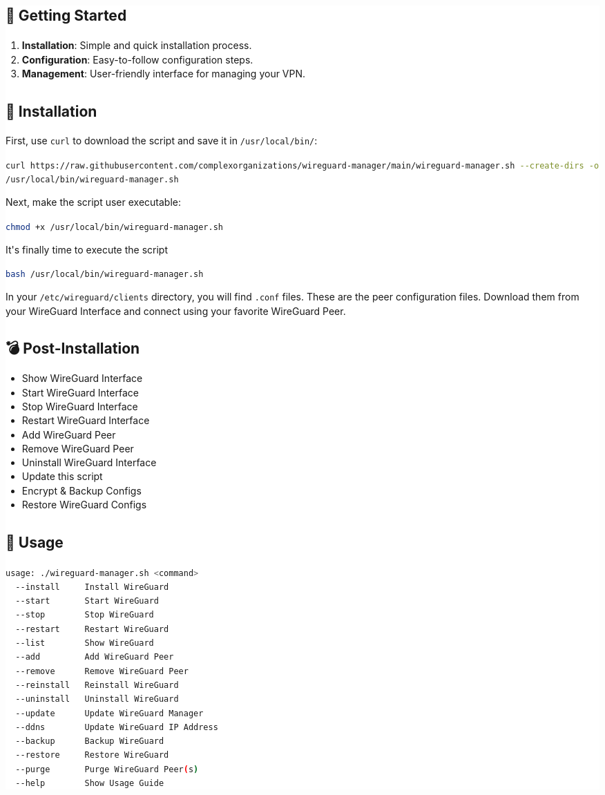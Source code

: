 ## 🚦 Getting Started

1. **Installation**: Simple and quick installation process.
2. **Configuration**: Easy-to-follow configuration steps.
3. **Management**: User-friendly interface for managing your VPN.

## 🐧 Installation

First, use `curl` to download the script and save it in `/usr/local/bin/`:

```bash
curl https://raw.githubusercontent.com/complexorganizations/wireguard-manager/main/wireguard-manager.sh --create-dirs -o /usr/local/bin/wireguard-manager.sh
```

Next, make the script user executable:

```bash
chmod +x /usr/local/bin/wireguard-manager.sh
```

It's finally time to execute the script

```bash
bash /usr/local/bin/wireguard-manager.sh
```

In your `/etc/wireguard/clients` directory, you will find `.conf` files. These are the peer configuration files. Download them from your WireGuard Interface and connect using your favorite WireGuard Peer.

## 💣 Post-Installation

- Show WireGuard Interface
- Start WireGuard Interface
- Stop WireGuard Interface
- Restart WireGuard Interface
- Add WireGuard Peer
- Remove WireGuard Peer
- Uninstall WireGuard Interface
- Update this script
- Encrypt & Backup Configs
- Restore WireGuard Configs

## 🔑 Usage

```bash
usage: ./wireguard-manager.sh <command>
  --install     Install WireGuard
  --start       Start WireGuard
  --stop        Stop WireGuard
  --restart     Restart WireGuard
  --list        Show WireGuard
  --add         Add WireGuard Peer
  --remove      Remove WireGuard Peer
  --reinstall   Reinstall WireGuard
  --uninstall   Uninstall WireGuard
  --update      Update WireGuard Manager
  --ddns        Update WireGuard IP Address
  --backup      Backup WireGuard
  --restore     Restore WireGuard
  --purge       Purge WireGuard Peer(s)
  --help        Show Usage Guide
```
